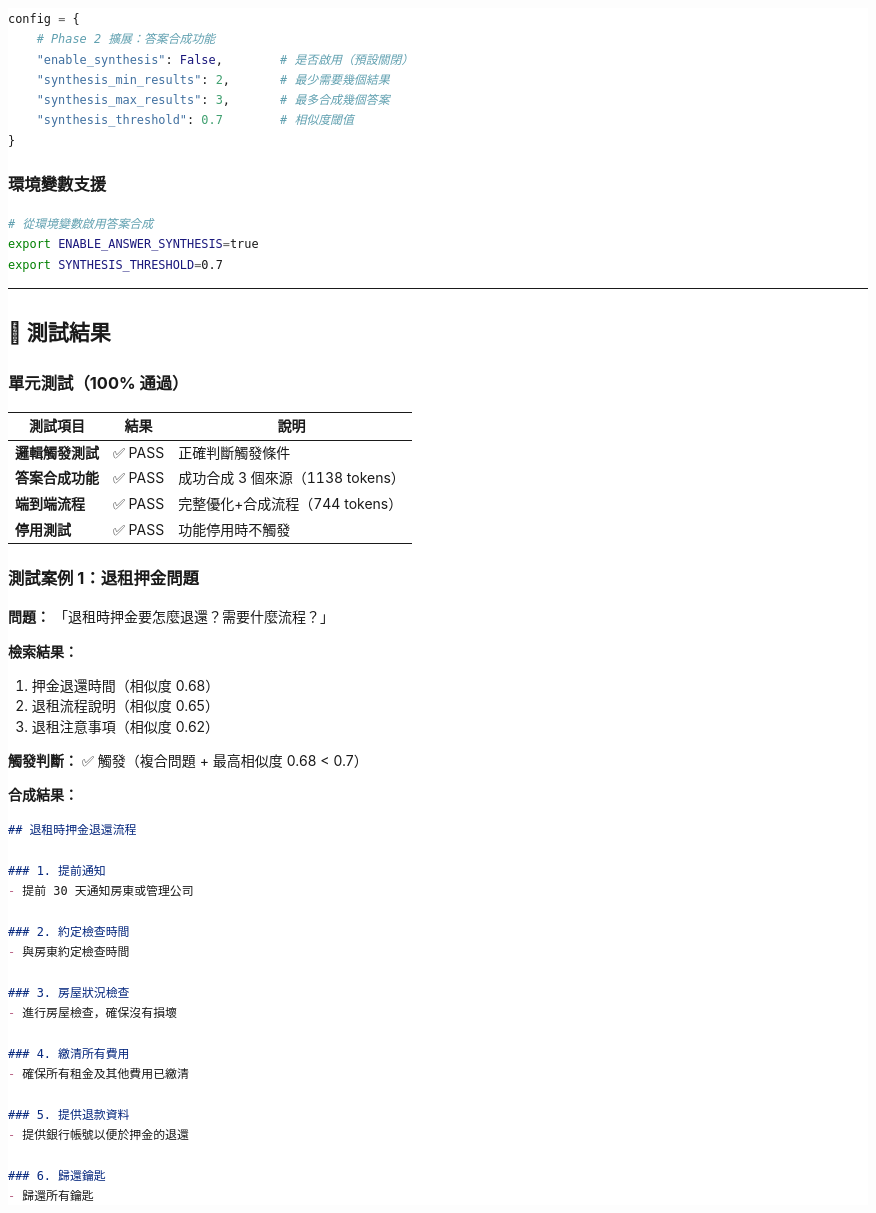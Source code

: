 ```python
config = {
    # Phase 2 擴展：答案合成功能
    "enable_synthesis": False,        # 是否啟用（預設關閉）
    "synthesis_min_results": 2,       # 最少需要幾個結果
    "synthesis_max_results": 3,       # 最多合成幾個答案
    "synthesis_threshold": 0.7        # 相似度閾值
}
```

### 環境變數支援

```bash
# 從環境變數啟用答案合成
export ENABLE_ANSWER_SYNTHESIS=true
export SYNTHESIS_THRESHOLD=0.7
```

---

## 🧪 測試結果

### 單元測試（100% 通過）

| 測試項目 | 結果 | 說明 |
|---------|------|------|
| **邏輯觸發測試** | ✅ PASS | 正確判斷觸發條件 |
| **答案合成功能** | ✅ PASS | 成功合成 3 個來源（1138 tokens） |
| **端到端流程** | ✅ PASS | 完整優化+合成流程（744 tokens） |
| **停用測試** | ✅ PASS | 功能停用時不觸發 |

### 測試案例 1：退租押金問題

**問題：** 「退租時押金要怎麼退還？需要什麼流程？」

**檢索結果：**
1. 押金退還時間（相似度 0.68）
2. 退租流程說明（相似度 0.65）
3. 退租注意事項（相似度 0.62）

**觸發判斷：** ✅ 觸發（複合問題 + 最高相似度 0.68 < 0.7）

**合成結果：**
```markdown
## 退租時押金退還流程

### 1. 提前通知
- 提前 30 天通知房東或管理公司

### 2. 約定檢查時間
- 與房東約定檢查時間

### 3. 房屋狀況檢查
- 進行房屋檢查，確保沒有損壞

### 4. 繳清所有費用
- 確保所有租金及其他費用已繳清

### 5. 提供退款資料
- 提供銀行帳號以便於押金的退還

### 6. 歸還鑰匙
- 歸還所有鑰匙
```